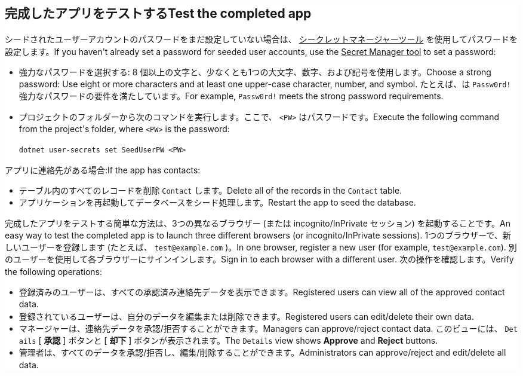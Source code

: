 ## <a name="test-the-completed-app"></a><span data-ttu-id="c7a43-270">完成したアプリをテストする</span><span class="sxs-lookup"><span data-stu-id="c7a43-270">Test the completed app</span></span>

<span data-ttu-id="c7a43-271">シードされたユーザーアカウントのパスワードをまだ設定していない場合は、 [シークレットマネージャーツール](xref:security/app-secrets#secret-manager) を使用してパスワードを設定します。</span><span class="sxs-lookup"><span data-stu-id="c7a43-271">If you haven't already set a password for seeded user accounts, use the [Secret Manager tool](xref:security/app-secrets#secret-manager) to set a password:</span></span>

* <span data-ttu-id="c7a43-272">強力なパスワードを選択する: 8 個以上の文字と、少なくとも1つの大文字、数字、および記号を使用します。</span><span class="sxs-lookup"><span data-stu-id="c7a43-272">Choose a strong password: Use eight or more characters and at least one upper-case character, number, and symbol.</span></span> <span data-ttu-id="c7a43-273">たとえば、は `Passw0rd!` 強力なパスワードの要件を満たしています。</span><span class="sxs-lookup"><span data-stu-id="c7a43-273">For example, `Passw0rd!` meets the strong password requirements.</span></span>
* <span data-ttu-id="c7a43-274">プロジェクトのフォルダーから次のコマンドを実行します。ここで、 `<PW>` はパスワードです。</span><span class="sxs-lookup"><span data-stu-id="c7a43-274">Execute the following command from the project's folder, where `<PW>` is the password:</span></span>

  ```dotnetcli
  dotnet user-secrets set SeedUserPW <PW>
  ```

<span data-ttu-id="c7a43-275">アプリに連絡先がある場合:</span><span class="sxs-lookup"><span data-stu-id="c7a43-275">If the app has contacts:</span></span>

* <span data-ttu-id="c7a43-276">テーブル内のすべてのレコードを削除 `Contact` します。</span><span class="sxs-lookup"><span data-stu-id="c7a43-276">Delete all of the records in the `Contact` table.</span></span>
* <span data-ttu-id="c7a43-277">アプリケーションを再起動してデータベースをシード処理します。</span><span class="sxs-lookup"><span data-stu-id="c7a43-277">Restart the app to seed the database.</span></span>

<span data-ttu-id="c7a43-278">完成したアプリをテストする簡単な方法は、3つの異なるブラウザー (または incognito/InPrivate セッション) を起動することです。</span><span class="sxs-lookup"><span data-stu-id="c7a43-278">An easy way to test the completed app is to launch three different browsers (or incognito/InPrivate sessions).</span></span> <span data-ttu-id="c7a43-279">1つのブラウザーで、新しいユーザーを登録します (たとえば、 `test@example.com` )。</span><span class="sxs-lookup"><span data-stu-id="c7a43-279">In one browser, register a new user (for example, `test@example.com`).</span></span> <span data-ttu-id="c7a43-280">別のユーザーを使用して各ブラウザーにサインインします。</span><span class="sxs-lookup"><span data-stu-id="c7a43-280">Sign in to each browser with a different user.</span></span> <span data-ttu-id="c7a43-281">次の操作を確認します。</span><span class="sxs-lookup"><span data-stu-id="c7a43-281">Verify the following operations:</span></span>

* <span data-ttu-id="c7a43-282">登録済みのユーザーは、すべての承認済み連絡先データを表示できます。</span><span class="sxs-lookup"><span data-stu-id="c7a43-282">Registered users can view all of the approved contact data.</span></span>
* <span data-ttu-id="c7a43-283">登録されているユーザーは、自分のデータを編集または削除できます。</span><span class="sxs-lookup"><span data-stu-id="c7a43-283">Registered users can edit/delete their own data.</span></span>
* <span data-ttu-id="c7a43-284">マネージャーは、連絡先データを承認/拒否することができます。</span><span class="sxs-lookup"><span data-stu-id="c7a43-284">Managers can approve/reject contact data.</span></span> <span data-ttu-id="c7a43-285">このビューには、 `Details` [ **承認** ] ボタンと [ **却下** ] ボタンが表示されます。</span><span class="sxs-lookup"><span data-stu-id="c7a43-285">The `Details` view shows **Approve** and **Reject** buttons.</span></span>
* <span data-ttu-id="c7a43-286">管理者は、すべてのデータを承認/拒否し、編集/削除することができます。</span><span class="sxs-lookup"><span data-stu-id="c7a43-286">Administrators can approve/reject and edit/delete all data.</span></span>

